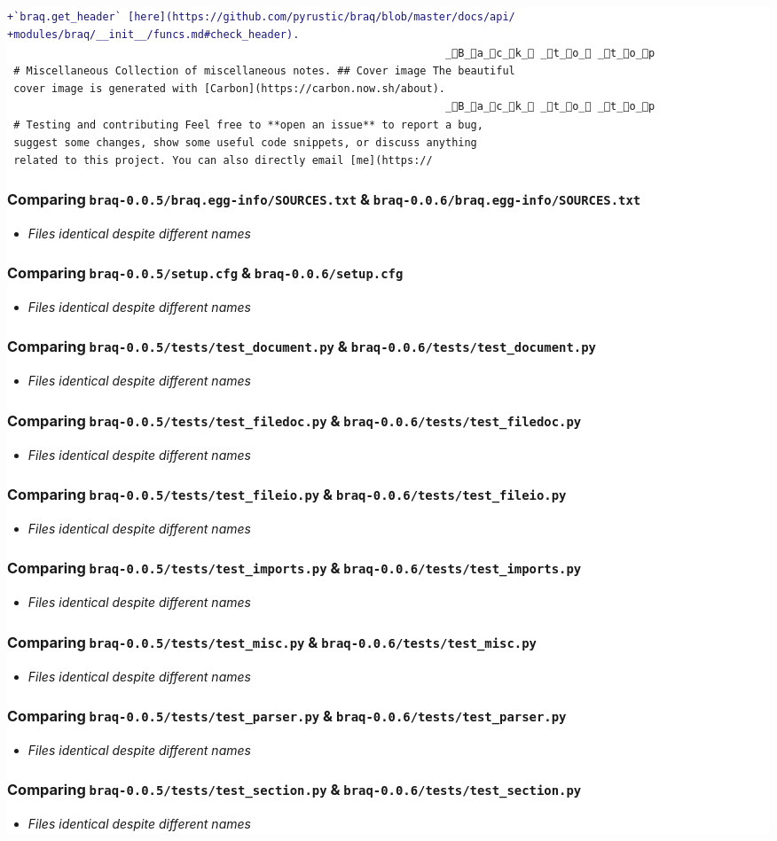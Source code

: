 ```diff
+`braq.get_header` [here](https://github.com/pyrustic/braq/blob/master/docs/api/
+modules/braq/__init__/funcs.md#check_header).
                                                                     _B_a_c_k_ _t_o_ _t_o_p
 # Miscellaneous Collection of miscellaneous notes. ## Cover image The beautiful
 cover image is generated with [Carbon](https://carbon.now.sh/about).
                                                                     _B_a_c_k_ _t_o_ _t_o_p
 # Testing and contributing Feel free to **open an issue** to report a bug,
 suggest some changes, show some useful code snippets, or discuss anything
 related to this project. You can also directly email [me](https://
```

### Comparing `braq-0.0.5/braq.egg-info/SOURCES.txt` & `braq-0.0.6/braq.egg-info/SOURCES.txt`

 * *Files identical despite different names*

### Comparing `braq-0.0.5/setup.cfg` & `braq-0.0.6/setup.cfg`

 * *Files identical despite different names*

### Comparing `braq-0.0.5/tests/test_document.py` & `braq-0.0.6/tests/test_document.py`

 * *Files identical despite different names*

### Comparing `braq-0.0.5/tests/test_filedoc.py` & `braq-0.0.6/tests/test_filedoc.py`

 * *Files identical despite different names*

### Comparing `braq-0.0.5/tests/test_fileio.py` & `braq-0.0.6/tests/test_fileio.py`

 * *Files identical despite different names*

### Comparing `braq-0.0.5/tests/test_imports.py` & `braq-0.0.6/tests/test_imports.py`

 * *Files identical despite different names*

### Comparing `braq-0.0.5/tests/test_misc.py` & `braq-0.0.6/tests/test_misc.py`

 * *Files identical despite different names*

### Comparing `braq-0.0.5/tests/test_parser.py` & `braq-0.0.6/tests/test_parser.py`

 * *Files identical despite different names*

### Comparing `braq-0.0.5/tests/test_section.py` & `braq-0.0.6/tests/test_section.py`

 * *Files identical despite different names*

